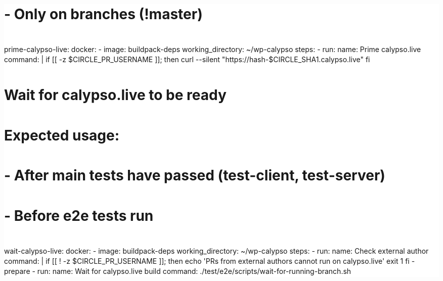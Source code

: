   #   - Only on branches (!master)
  #
  prime-calypso-live:
    docker:
      - image: buildpack-deps
    working_directory: ~/wp-calypso
    steps:
      - run:
          name: Prime calypso.live
          command: |
            if [[ -z $CIRCLE_PR_USERNAME ]]; then
              curl --silent "https://hash-$CIRCLE_SHA1.calypso.live"
            fi
 
  # Wait for calypso.live to be ready
  #
  # Expected usage:
  #   - After main tests have passed (test-client, test-server)
  #   - Before e2e tests run
  #
  wait-calypso-live:
    docker:
      - image: buildpack-deps
    working_directory: ~/wp-calypso
    steps:
      - run:
          name: Check external author
          command: |
            if [[ ! -z $CIRCLE_PR_USERNAME ]]; then
              echo 'PRs from external authors cannot run on calypso.live'
              exit 1
            fi
      - prepare
      - run:
          name: Wait for calypso.live build
          command: ./test/e2e/scripts/wait-for-running-branch.sh
